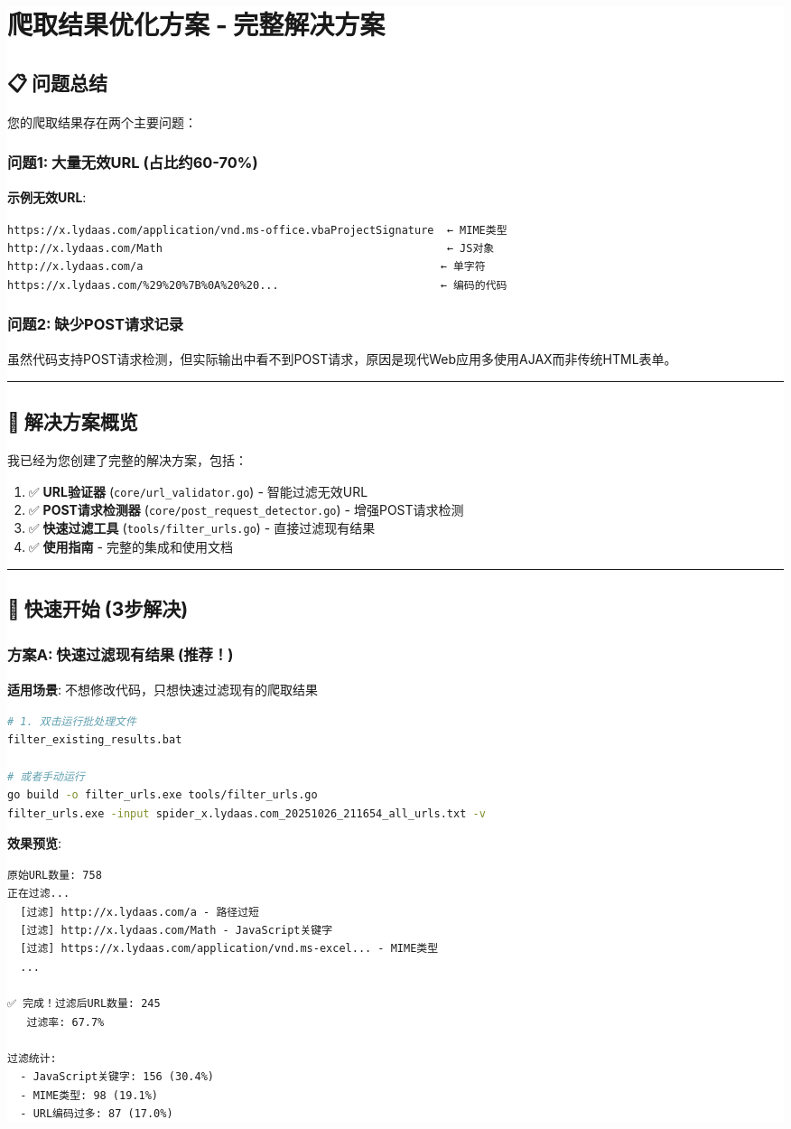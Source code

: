 # 爬取结果优化方案 - 完整解决方案

## 📋 问题总结

您的爬取结果存在两个主要问题：

### 问题1: 大量无效URL (占比约60-70%)

**示例无效URL**:
```
https://x.lydaas.com/application/vnd.ms-office.vbaProjectSignature  ← MIME类型
http://x.lydaas.com/Math                                            ← JS对象
http://x.lydaas.com/a                                              ← 单字符
https://x.lydaas.com/%29%20%7B%0A%20%20...                         ← 编码的代码
```

### 问题2: 缺少POST请求记录

虽然代码支持POST请求检测，但实际输出中看不到POST请求，原因是现代Web应用多使用AJAX而非传统HTML表单。

---

## 🎯 解决方案概览

我已经为您创建了完整的解决方案，包括：

1. ✅ **URL验证器** (`core/url_validator.go`) - 智能过滤无效URL
2. ✅ **POST请求检测器** (`core/post_request_detector.go`) - 增强POST请求检测
3. ✅ **快速过滤工具** (`tools/filter_urls.go`) - 直接过滤现有结果
4. ✅ **使用指南** - 完整的集成和使用文档

---

## 🚀 快速开始 (3步解决)

### 方案A: 快速过滤现有结果 (推荐！)

**适用场景**: 不想修改代码，只想快速过滤现有的爬取结果

```bash
# 1. 双击运行批处理文件
filter_existing_results.bat

# 或者手动运行
go build -o filter_urls.exe tools/filter_urls.go
filter_urls.exe -input spider_x.lydaas.com_20251026_211654_all_urls.txt -v
```

**效果预览**:
```
原始URL数量: 758
正在过滤...
  [过滤] http://x.lydaas.com/a - 路径过短
  [过滤] http://x.lydaas.com/Math - JavaScript关键字
  [过滤] https://x.lydaas.com/application/vnd.ms-excel... - MIME类型
  ...

✅ 完成！过滤后URL数量: 245
   过滤率: 67.7%

过滤统计:
  - JavaScript关键字: 156 (30.4%)
  - MIME类型: 98 (19.1%)
  - URL编码过多: 87 (17.0%)
```